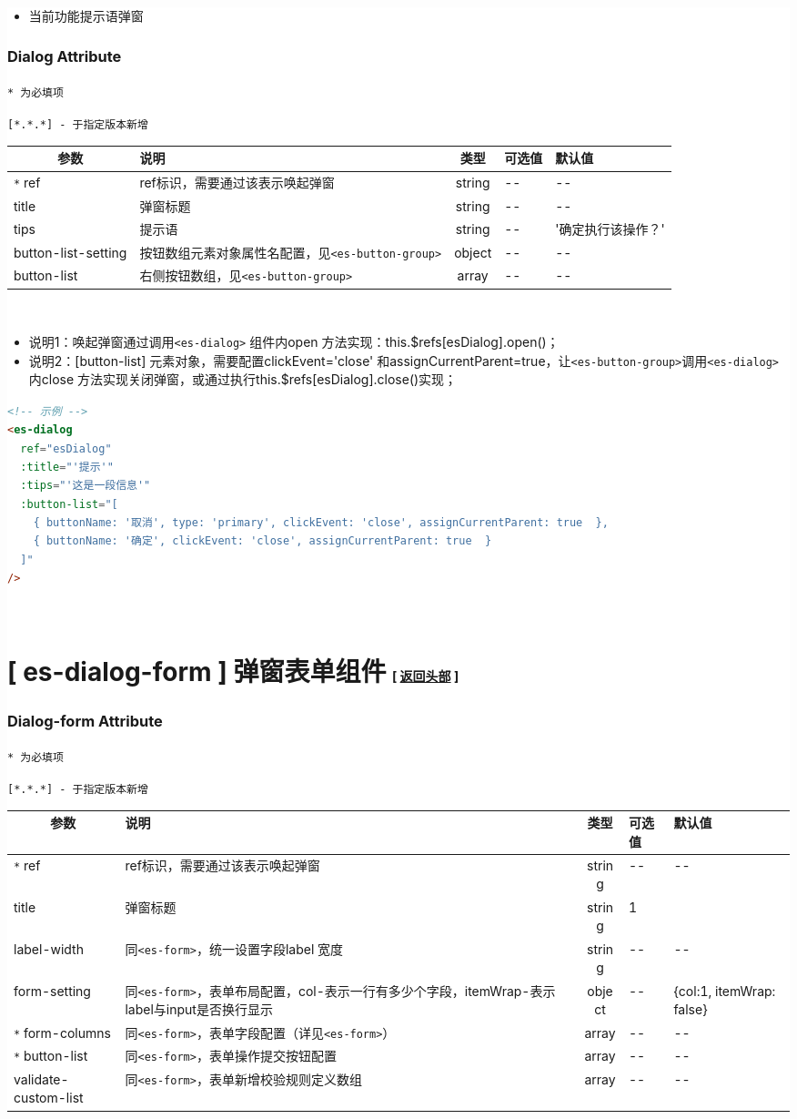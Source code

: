 - 当前功能提示语弹窗

### Dialog Attribute
`* 为必填项`

`[*.*.*] - 于指定版本新增`

|参数|说明|类型|可选值|默认值|
--|:--|:--:|:--|:--
`*` ref|ref标识，需要通过该表示唤起弹窗|string|--|--
title|弹窗标题|string|--|--
tips|提示语|string|--|'确定执行该操作？'
button-list-setting|按钮数组元素对象属性名配置，见`<es-button-group>`|object|--|--
button-list|右侧按钮数组，见`<es-button-group>`|array|--|--

&nbsp;

- 说明1：唤起弹窗通过调用`<es-dialog>` 组件内open 方法实现：this.$refs[esDialog].open()；
- 说明2：[button-list] 元素对象，需要配置clickEvent='close' 和assignCurrentParent=true，让`<es-button-group>`调用`<es-dialog>` 内close 方法实现关闭弹窗，或通过执行this.$refs[esDialog].close()实现；

```html
<!-- 示例 -->
<es-dialog
  ref="esDialog"
  :title="'提示'"
  :tips="'这是一段信息'"
  :button-list="[
    { buttonName: '取消', type: 'primary', clickEvent: 'close', assignCurrentParent: true  },
    { buttonName: '确定', clickEvent: 'close', assignCurrentParent: true  }
  ]"
/>
```

&nbsp;
# #######################################################
<h1 id="es-dialog-form">[ es-dialog-form ] 弹窗表单组件 <span style="font-size: 14px">[ <a href="#home">返回头部</a> ]</span></h1>

### Dialog-form Attribute
`* 为必填项`

`[*.*.*] - 于指定版本新增`

|参数|说明|类型|可选值|默认值|
--|:--|:--:|:--|:--
`*` ref|ref标识，需要通过该表示唤起弹窗|string|--|--
title|弹窗标题|string|1
label-width|同`<es-form>`，统一设置字段label 宽度|string|--|--
form-setting|同`<es-form>`，表单布局配置，col-表示一行有多少个字段，itemWrap-表示label与input是否换行显示|object|--|{col:1, itemWrap: false}
`*` form-columns|同`<es-form>`，表单字段配置（详见`<es-form>`）|array|--|--
`*` button-list|同`<es-form>`，表单操作提交按钮配置|array|--|--
validate-custom-list|同`<es-form>`，表单新增校验规则定义数组|array|--|--
